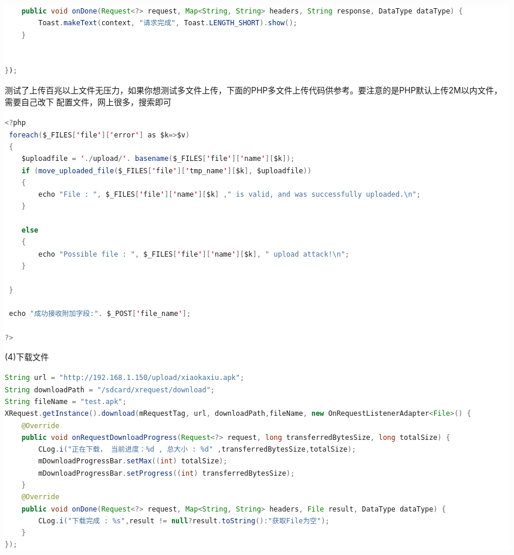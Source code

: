 ```java
	public void onDone(Request<?> request, Map<String, String> headers, String response, DataType dataType) {
		Toast.makeText(context, "请求完成", Toast.LENGTH_SHORT).show();
	}


});
```
测试了上传百兆以上文件无压力，如果你想测试多文件上传，下面的PHP多文件上传代码供参考。要注意的是PHP默认上传2M以内文件，需要自己改下
配置文件，网上很多，搜索即可
```java
<?php
 foreach($_FILES['file']['error'] as $k=>$v)
 {
    $uploadfile = './upload/'. basename($_FILES['file']['name'][$k]);
    if (move_uploaded_file($_FILES['file']['tmp_name'][$k], $uploadfile)) 
    {
        echo "File : ", $_FILES['file']['name'][$k] ," is valid, and was successfully uploaded.\n";
    }

    else 
    {
        echo "Possible file : ", $_FILES['file']['name'][$k], " upload attack!\n";
    }   

 }

 echo "成功接收附加字段:". $_POST['file_name'];

?>
```
(4)下载文件
```java
String url = "http://192.168.1.150/upload/xiaokaxiu.apk";
String downloadPath = "/sdcard/xrequest/download";
String fileName = "test.apk";
XRequest.getInstance().download(mRequestTag, url, downloadPath,fileName, new OnRequestListenerAdapter<File>() {
	@Override
	public void onRequestDownloadProgress(Request<?> request, long transferredBytesSize, long totalSize) {
		CLog.i("正在下载， 当前进度：%d , 总大小 : %d" ,transferredBytesSize,totalSize);
		mDownloadProgressBar.setMax((int) totalSize);
		mDownloadProgressBar.setProgress((int) transferredBytesSize);
	}
	@Override
	public void onDone(Request<?> request, Map<String, String> headers, File result, DataType dataType) {
		CLog.i("下载完成 : %s",result != null?result.toString():"获取File为空");
	}
});
```
